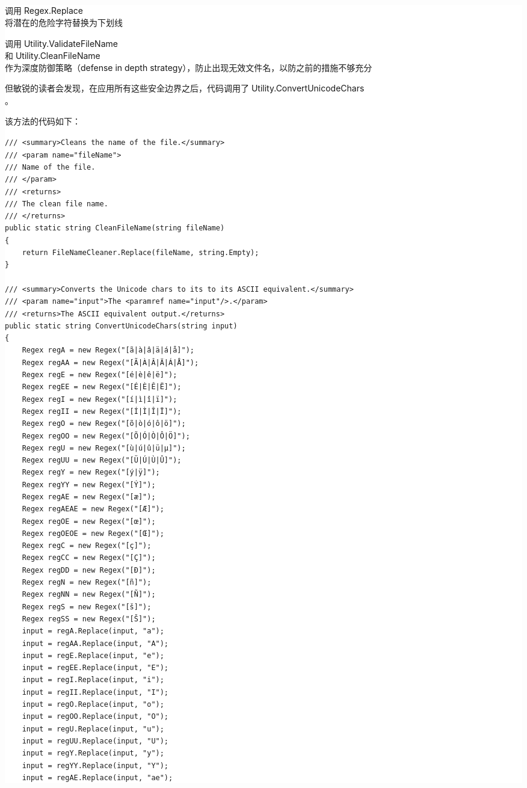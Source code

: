 调用 Regex.Replace  
将潜在的危险字符替换为下划线  
  
调用 Utility.ValidateFileName  
和 Utility.CleanFileName  
作为深度防御策略（defense in depth strategy），防止出现无效文件名，以防之前的措施不够充分  
  
但敏锐的读者会发现，在应用所有这些安全边界之后，代码调用了 Utility.ConvertUnicodeChars  
。  
  
该方法的代码如下：  
```
/// <summary>Cleans the name of the file.</summary>
/// <param name="fileName">
/// Name of the file.
/// </param>
/// <returns>
/// The clean file name.
/// </returns>
public static string CleanFileName(string fileName)
{
    return FileNameCleaner.Replace(fileName, string.Empty);
}

/// <summary>Converts the Unicode chars to its to its ASCII equivalent.</summary>
/// <param name="input">The <paramref name="input"/>.</param>
/// <returns>The ASCII equivalent output.</returns>
public static string ConvertUnicodeChars(string input)
{
    Regex regA = new Regex("[ã|à|â|ä|á|å]");
    Regex regAA = new Regex("[Ã|À|Â|Ä|Á|Å]");
    Regex regE = new Regex("[é|è|ê|ë]");
    Regex regEE = new Regex("[É|È|Ê|Ë]");
    Regex regI = new Regex("[í|ì|î|ï]");
    Regex regII = new Regex("[Í|Ì|Î|Ï]");
    Regex regO = new Regex("[õ|ò|ó|ô|ö]");
    Regex regOO = new Regex("[Õ|Ó|Ò|Ô|Ö]");
    Regex regU = new Regex("[ù|ú|û|ü|µ]");
    Regex regUU = new Regex("[Ü|Ú|Ù|Û]");
    Regex regY = new Regex("[ý|ÿ]");
    Regex regYY = new Regex("[Ý]");
    Regex regAE = new Regex("[æ]");
    Regex regAEAE = new Regex("[Æ]");
    Regex regOE = new Regex("[œ]");
    Regex regOEOE = new Regex("[Œ]");
    Regex regC = new Regex("[ç]");
    Regex regCC = new Regex("[Ç]");
    Regex regDD = new Regex("[Ð]");
    Regex regN = new Regex("[ñ]");
    Regex regNN = new Regex("[Ñ]");
    Regex regS = new Regex("[š]");
    Regex regSS = new Regex("[Š]");
    input = regA.Replace(input, "a");
    input = regAA.Replace(input, "A");
    input = regE.Replace(input, "e");
    input = regEE.Replace(input, "E");
    input = regI.Replace(input, "i");
    input = regII.Replace(input, "I");
    input = regO.Replace(input, "o");
    input = regOO.Replace(input, "O");
    input = regU.Replace(input, "u");
    input = regUU.Replace(input, "U");
    input = regY.Replace(input, "y");
    input = regYY.Replace(input, "Y");
    input = regAE.Replace(input, "ae");
```